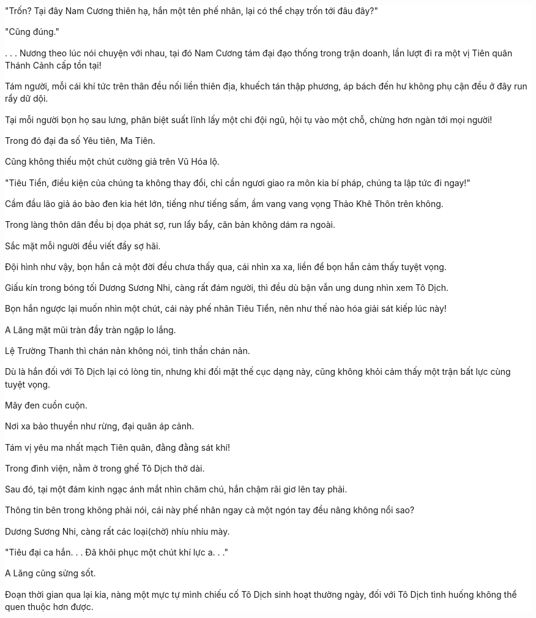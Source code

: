 "Trốn? Tại đây Nam Cương thiên hạ, hắn một tên phế nhân, lại có thể chạy trốn tới đâu đây?"

"Cũng đúng."

. . . Nương theo lúc nói chuyện với nhau, tại đó Nam Cương tám đại đạo thống trong trận doanh, lần lượt đi ra một vị Tiên quân Thánh Cảnh cấp tồn tại!

Tám người, mỗi cái khí tức trên thân đều nối liền thiên địa, khuếch tán thập phương, áp bách đến hư không phụ cận đều ở đây run rẩy dữ dội.

Tại mỗi người bọn họ sau lưng, phân biệt suất lĩnh lấy một chi đội ngũ, hội tụ vào một chỗ, chừng hơn ngàn tới mọi người!

Trong đó đại đa số Yêu tiên, Ma Tiên.

Cũng không thiếu một chút cường giả trên Vũ Hóa lộ.

"Tiêu Tiển, điều kiện của chúng ta không thay đổi, chỉ cần ngươi giao ra môn kia bí pháp, chúng ta lập tức đi ngay!"

Cầm đầu lão giả áo bào đen kia hét lớn, tiếng như tiếng sấm, ầm vang vang vọng Thảo Khê Thôn trên không.

Trong làng thôn dân đều bị dọa phát sợ, run lẩy bẩy, căn bản không dám ra ngoài.

Sắc mặt mỗi người đều viết đầy sợ hãi.

Đội hình như vậy, bọn hắn cả một đời đều chưa thấy qua, cái nhìn xa xa, liền để bọn hắn cảm thấy tuyệt vọng.

Giấu kín trong bóng tối Dương Sương Nhi, càng rất đám người, thì đều dù bận vẫn ung dung nhìn xem Tô Dịch.

Bọn hắn ngược lại muốn nhìn một chút, cái này phế nhân Tiêu Tiển, nên như thế nào hóa giải sát kiếp lúc này!

A Lăng mặt mũi tràn đầy tràn ngập lo lắng.

Lệ Trường Thanh thì chán nản không nói, tinh thần chán nản.

Dù là hắn đối với Tô Dịch lại có lòng tin, nhưng khi đối mặt thế cục dạng này, cũng không khỏi cảm thấy một trận bất lực cùng tuyệt vọng.

Mây đen cuồn cuộn.

Nơi xa bảo thuyền như rừng, đại quân áp cảnh.

Tám vị yêu ma nhất mạch Tiên quân, đằng đằng sát khí!

Trong đình viện, nằm ở trong ghế Tô Dịch thở dài.

Sau đó, tại một đám kinh ngạc ánh mắt nhìn chăm chú, hắn chậm rãi giơ lên tay phải.

Thông tin bên trong không phải nói, cái này phế nhân ngay cả một ngón tay đều nâng không nổi sao?

Dương Sương Nhi, càng rất các loại(chờ) nhíu nhíu mày.

"Tiêu đại ca hắn. . . Đã khôi phục một chút khí lực a. . ."

A Lăng cũng sửng sốt.

Đoạn thời gian qua lại kia, nàng một mực tự mình chiếu cố Tô Dịch sinh hoạt thường ngày, đối với Tô Dịch tình huống không thể quen thuộc hơn được.
